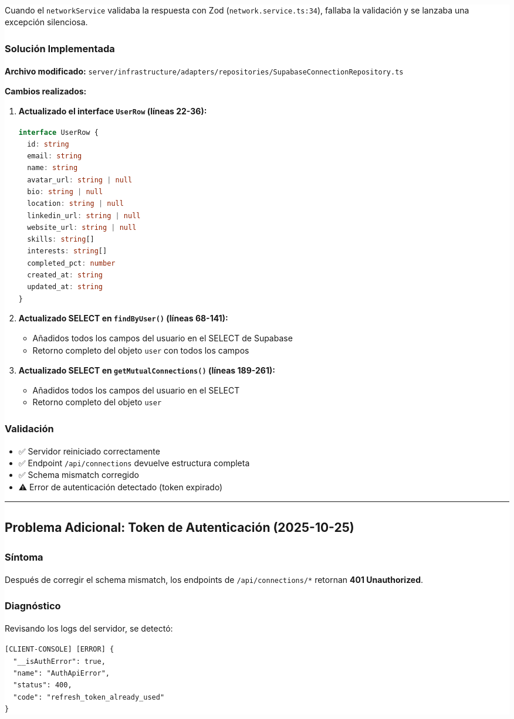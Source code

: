 Cuando el `networkService` validaba la respuesta con Zod (`network.service.ts:34`), fallaba la validación y se lanzaba una excepción silenciosa.

### Solución Implementada

**Archivo modificado:** `server/infrastructure/adapters/repositories/SupabaseConnectionRepository.ts`

**Cambios realizados:**

1. **Actualizado el interface `UserRow` (líneas 22-36):**
   ```typescript
   interface UserRow {
     id: string
     email: string
     name: string
     avatar_url: string | null
     bio: string | null
     location: string | null
     linkedin_url: string | null
     website_url: string | null
     skills: string[]
     interests: string[]
     completed_pct: number
     created_at: string
     updated_at: string
   }
   ```

2. **Actualizado SELECT en `findByUser()` (líneas 68-141):**
   - Añadidos todos los campos del usuario en el SELECT de Supabase
   - Retorno completo del objeto `user` con todos los campos

3. **Actualizado SELECT en `getMutualConnections()` (líneas 189-261):**
   - Añadidos todos los campos del usuario en el SELECT
   - Retorno completo del objeto `user`

### Validación
- ✅ Servidor reiniciado correctamente
- ✅ Endpoint `/api/connections` devuelve estructura completa
- ✅ Schema mismatch corregido
- ⚠️ Error de autenticación detectado (token expirado)

---

## Problema Adicional: Token de Autenticación (2025-10-25)

### Síntoma
Después de corregir el schema mismatch, los endpoints de `/api/connections/*` retornan **401 Unauthorized**.

### Diagnóstico
Revisando los logs del servidor, se detectó:
```
[CLIENT-CONSOLE] [ERROR] {
  "__isAuthError": true,
  "name": "AuthApiError",
  "status": 400,
  "code": "refresh_token_already_used"
}
```
